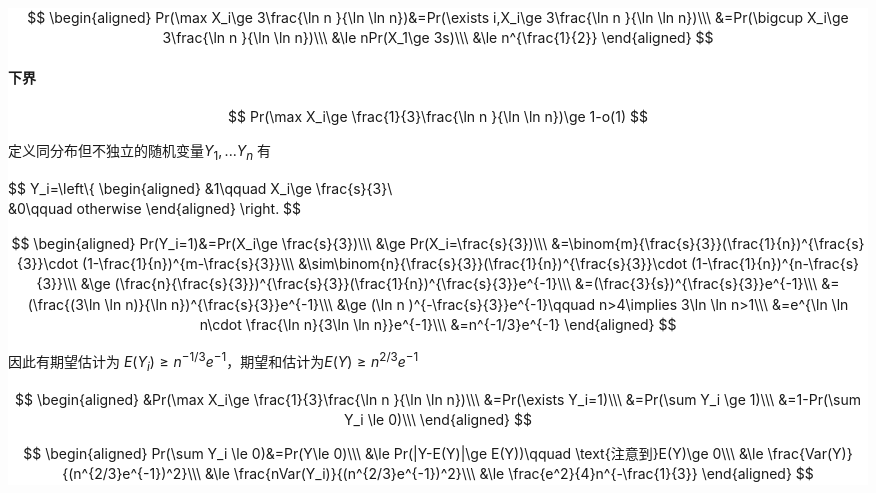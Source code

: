 $$
\begin{aligned}
Pr(\max X_i\ge 3\frac{\ln n }{\ln \ln n})&=Pr(\exists i,X_i\ge 3\frac{\ln n }{\ln \ln n})\\\
&=Pr(\bigcup X_i\ge 3\frac{\ln n }{\ln \ln n})\\\
&\le nPr(X_1\ge 3s)\\\
&\le n^{\frac{1}{2}}
\end{aligned}
$$

#### 下界

$$
Pr(\max X_i\ge \frac{1}{3}\frac{\ln n }{\ln \ln n})\ge 1-o(1)
$$

定义同分布但不独立的随机变量$Y_1,...Y_n$ 有

$$
Y_i=\left\\{
\begin{aligned}
&1\qquad X_i\ge \frac{s}{3}\\\
&0\qquad otherwise
\end{aligned}
\right.
$$

$$
\begin{aligned}
Pr(Y_i=1)&=Pr(X_i\ge \frac{s}{3})\\\
&\ge Pr(X_i=\frac{s}{3})\\\
&=\binom{m}{\frac{s}{3}}(\frac{1}{n})^{\frac{s}{3}}\cdot (1-\frac{1}{n})^{m-\frac{s}{3}}\\\
&\sim\binom{n}{\frac{s}{3}}(\frac{1}{n})^{\frac{s}{3}}\cdot (1-\frac{1}{n})^{n-\frac{s}{3}}\\\
&\ge (\frac{n}{\frac{s}{3}})^{\frac{s}{3}}(\frac{1}{n})^{\frac{s}{3}}e^{-1}\\\
&=(\frac{3}{s})^{\frac{s}{3}}e^{-1}\\\
&=(\frac{(3\ln \ln n)}{\ln n})^{\frac{s}{3}}e^{-1}\\\
&\ge (\ln n )^{-\frac{s}{3}}e^{-1}\qquad n>4\implies 3\ln \ln n>1\\\
&=e^{\ln \ln n\cdot \frac{\ln n}{3\ln \ln n}}e^{-1}\\\
&=n^{-1/3}e^{-1}
\end{aligned}
$$

因此有期望估计为 $E(Y_i)\ge n^{-1/3}e^{-1}$，期望和估计为$E(Y)\ge n^{2/3}e^{-1}$

$$
\begin{aligned}
&Pr(\max X_i\ge \frac{1}{3}\frac{\ln n }{\ln \ln n})\\\
&=Pr(\exists Y_i=1)\\\
&=Pr(\sum Y_i \ge 1)\\\
&=1-Pr(\sum Y_i \le 0)\\\
\end{aligned}
$$

$$
\begin{aligned}
Pr(\sum Y_i \le 0)&=Pr(Y\le 0)\\\
&\le Pr(|Y-E(Y)|\ge E(Y))\qquad \text{注意到}E(Y)\ge 0\\\
&\le \frac{Var(Y)}{(n^{2/3}e^{-1})^2}\\\
&\le \frac{nVar(Y_i)}{(n^{2/3}e^{-1})^2}\\\
&\le \frac{e^2}{4}n^{-\frac{1}{3}}
\end{aligned}
$$
